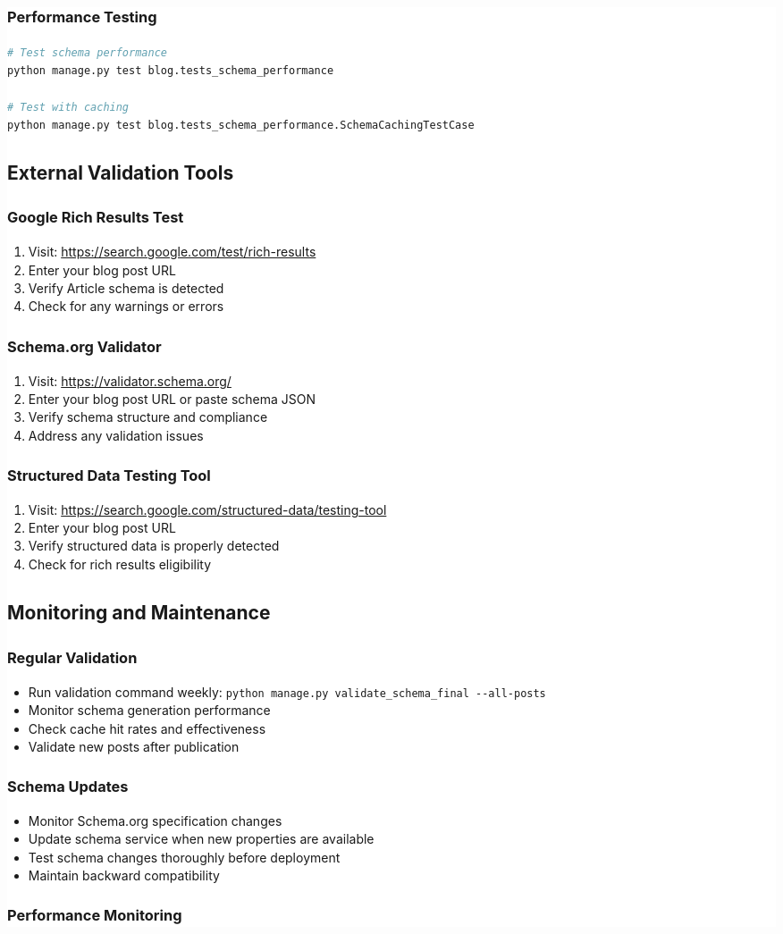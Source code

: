 ### Performance Testing

```bash
# Test schema performance
python manage.py test blog.tests_schema_performance

# Test with caching
python manage.py test blog.tests_schema_performance.SchemaCachingTestCase
```

## External Validation Tools

### Google Rich Results Test

1. Visit: https://search.google.com/test/rich-results
2. Enter your blog post URL
3. Verify Article schema is detected
4. Check for any warnings or errors

### Schema.org Validator

1. Visit: https://validator.schema.org/
2. Enter your blog post URL or paste schema JSON
3. Verify schema structure and compliance
4. Address any validation issues

### Structured Data Testing Tool

1. Visit: https://search.google.com/structured-data/testing-tool
2. Enter your blog post URL
3. Verify structured data is properly detected
4. Check for rich results eligibility

## Monitoring and Maintenance

### Regular Validation

- Run validation command weekly: `python manage.py validate_schema_final --all-posts`
- Monitor schema generation performance
- Check cache hit rates and effectiveness
- Validate new posts after publication

### Schema Updates

- Monitor Schema.org specification changes
- Update schema service when new properties are available
- Test schema changes thoroughly before deployment
- Maintain backward compatibility

### Performance Monitoring
